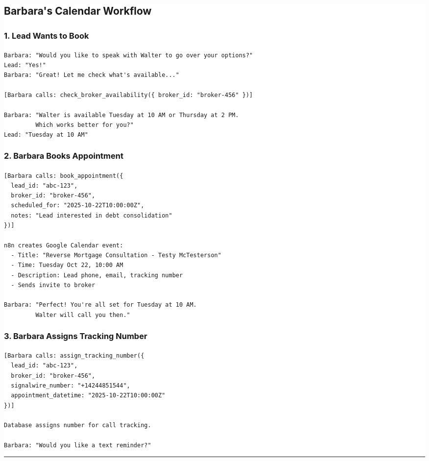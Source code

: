 
## Barbara's Calendar Workflow

### **1. Lead Wants to Book**

```
Barbara: "Would you like to speak with Walter to go over your options?"
Lead: "Yes!"
Barbara: "Great! Let me check what's available..."

[Barbara calls: check_broker_availability({ broker_id: "broker-456" })]

Barbara: "Walter is available Tuesday at 10 AM or Thursday at 2 PM. 
         Which works better for you?"
Lead: "Tuesday at 10 AM"
```

### **2. Barbara Books Appointment**

```
[Barbara calls: book_appointment({
  lead_id: "abc-123",
  broker_id: "broker-456",
  scheduled_for: "2025-10-22T10:00:00Z",
  notes: "Lead interested in debt consolidation"
})]

n8n creates Google Calendar event:
  - Title: "Reverse Mortgage Consultation - Testy McTesterson"
  - Time: Tuesday Oct 22, 10:00 AM
  - Description: Lead phone, email, tracking number
  - Sends invite to broker

Barbara: "Perfect! You're all set for Tuesday at 10 AM. 
         Walter will call you then."
```

### **3. Barbara Assigns Tracking Number**

```
[Barbara calls: assign_tracking_number({
  lead_id: "abc-123",
  broker_id: "broker-456",
  signalwire_number: "+14244851544",
  appointment_datetime: "2025-10-22T10:00:00Z"
})]

Database assigns number for call tracking.

Barbara: "Would you like a text reminder?"
```

---
